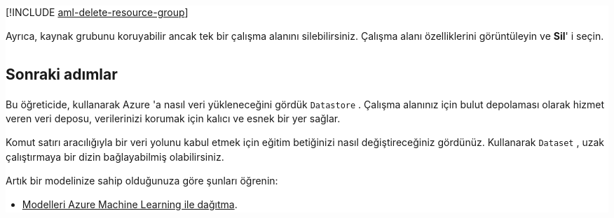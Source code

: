 [!INCLUDE [aml-delete-resource-group](../../includes/aml-delete-resource-group.md)]

Ayrıca, kaynak grubunu koruyabilir ancak tek bir çalışma alanını silebilirsiniz. Çalışma alanı özelliklerini görüntüleyin ve **Sil**' i seçin.

## <a name="next-steps"></a>Sonraki adımlar

Bu öğreticide, kullanarak Azure 'a nasıl veri yükleneceğini gördük `Datastore` . Çalışma alanınız için bulut depolaması olarak hizmet veren veri deposu, verilerinizi korumak için kalıcı ve esnek bir yer sağlar.

Komut satırı aracılığıyla bir veri yolunu kabul etmek için eğitim betiğinizi nasıl değiştireceğiniz gördünüz. Kullanarak `Dataset` , uzak çalıştırmaya bir dizin bağlayabilmiş olabilirsiniz. 

Artık bir modelinize sahip olduğunuza göre şunları öğrenin:

* [Modelleri Azure Machine Learning ile dağıtma](how-to-deploy-and-where.md).
